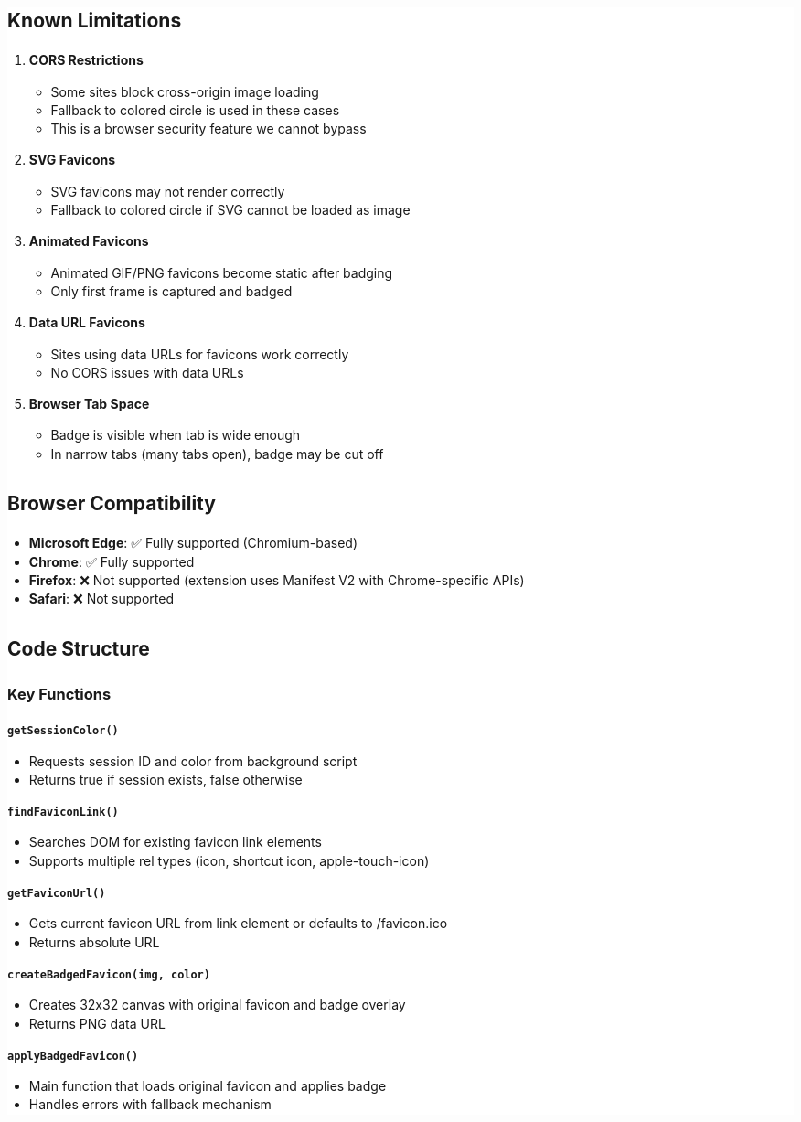 ## Known Limitations

1. **CORS Restrictions**
   - Some sites block cross-origin image loading
   - Fallback to colored circle is used in these cases
   - This is a browser security feature we cannot bypass

2. **SVG Favicons**
   - SVG favicons may not render correctly
   - Fallback to colored circle if SVG cannot be loaded as image

3. **Animated Favicons**
   - Animated GIF/PNG favicons become static after badging
   - Only first frame is captured and badged

4. **Data URL Favicons**
   - Sites using data URLs for favicons work correctly
   - No CORS issues with data URLs

5. **Browser Tab Space**
   - Badge is visible when tab is wide enough
   - In narrow tabs (many tabs open), badge may be cut off

## Browser Compatibility

- **Microsoft Edge**: ✅ Fully supported (Chromium-based)
- **Chrome**: ✅ Fully supported
- **Firefox**: ❌ Not supported (extension uses Manifest V2 with Chrome-specific APIs)
- **Safari**: ❌ Not supported

## Code Structure

### Key Functions

**`getSessionColor()`**
- Requests session ID and color from background script
- Returns true if session exists, false otherwise

**`findFaviconLink()`**
- Searches DOM for existing favicon link elements
- Supports multiple rel types (icon, shortcut icon, apple-touch-icon)

**`getFaviconUrl()`**
- Gets current favicon URL from link element or defaults to /favicon.ico
- Returns absolute URL

**`createBadgedFavicon(img, color)`**
- Creates 32x32 canvas with original favicon and badge overlay
- Returns PNG data URL

**`applyBadgedFavicon()`**
- Main function that loads original favicon and applies badge
- Handles errors with fallback mechanism
